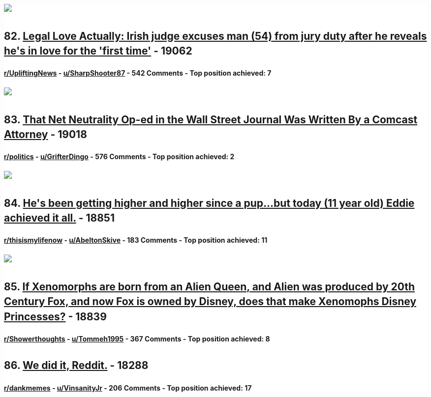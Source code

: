 <a href="https://i.imgur.com/aI1F8SJ.jpg?1"><img src="https://b.thumbs.redditmedia.com/JffJw1TvhWzIj2ugG67Tv63ttyaEvUscBQdRvdhQcYQ.jpg"></img></a>

## 82. [Legal Love Actually: Irish judge excuses man (54) from jury duty after he reveals he's in love for the 'first time'](http://reddit.com/r/UpliftingNews/comments/7jr4ji/legal_love_actually_irish_judge_excuses_man_54/) - 19062
#### [r/UpliftingNews](http://reddit.com/r/UpliftingNews) - [u/SharpShooter87](http://reddit.com/u/SharpShooter87) - 542 Comments - Top position achieved: 7

<a href="https://www.independent.ie/entertainment/banter/trending/legal-love-actually-irish-judge-excuses-man-54-from-jury-duty-after-he-reveals-hes-in-love-for-the-first-time-36408126.html"><img src="https://b.thumbs.redditmedia.com/82B2ZJXYTdwaHy-aKvGu3ZiGgggCNkOwipBkbi6Wuyc.jpg"></img></a>

## 83. [That Net Neutrality Op-ed in the Wall Street Journal Was Written By a Comcast Attorney](http://reddit.com/r/politics/comments/7jvkwu/that_net_neutrality_oped_in_the_wall_street/) - 19018
#### [r/politics](http://reddit.com/r/politics) - [u/GrifterDingo](http://reddit.com/u/GrifterDingo) - 576 Comments - Top position achieved: 2

<a href="https://theintercept.com/2017/12/14/that-net-neutrality-op-ed-in-the-wall-street-journal-was-written-by-a-comcast-attorney/"><img src="https://b.thumbs.redditmedia.com/i03uT88ZB_6ypPPfXaGGGn1aG0Mzw2cWInJG-SaNbOY.jpg"></img></a>

## 84. [He's been getting higher and higher since a pup...but today (11 year old) Eddie achieved it all.](http://reddit.com/r/thisismylifenow/comments/7jrobx/hes_been_getting_higher_and_higher_since_a_pupbut/) - 18851
#### [r/thisismylifenow](http://reddit.com/r/thisismylifenow) - [u/AbeltonSkive](http://reddit.com/u/AbeltonSkive) - 183 Comments - Top position achieved: 11

<a href="https://i.redd.it/jymy4hetwv301.jpg"><img src="https://b.thumbs.redditmedia.com/DtXDUTq62vU9UZMdNPiBlBuUbwAmy6Pv5n1_krgKAiA.jpg"></img></a>

## 85. [If Xenomorphs are born from an Alien Queen, and Alien was produced by 20th Century Fox, and now Fox is owned by Disney, does that make Xenomophs Disney Princesses?](http://reddit.com/r/Showerthoughts/comments/7jrekt/if_xenomorphs_are_born_from_an_alien_queen_and/) - 18839
#### [r/Showerthoughts](http://reddit.com/r/Showerthoughts) - [u/Tommeh1995](http://reddit.com/u/Tommeh1995) - 367 Comments - Top position achieved: 8

## 86. [We did it, Reddit.](http://reddit.com/r/dankmemes/comments/7jr7wl/we_did_it_reddit/) - 18288
#### [r/dankmemes](http://reddit.com/r/dankmemes) - [u/VinsanityJr](http://reddit.com/u/VinsanityJr) - 206 Comments - Top position achieved: 17
